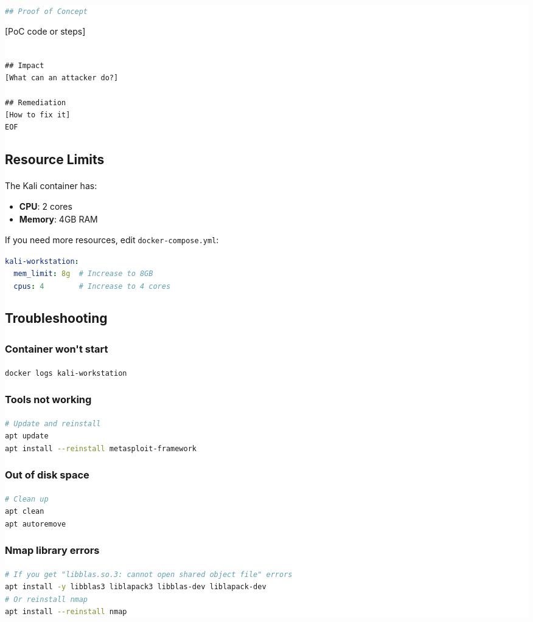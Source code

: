 ```bash
## Proof of Concept
```
[PoC code or steps]
```

## Impact
[What can an attacker do?]

## Remediation
[How to fix it]
EOF
```

## Resource Limits

The Kali container has:
- **CPU**: 2 cores
- **Memory**: 4GB RAM

If you need more resources, edit `docker-compose.yml`:
```yaml
kali-workstation:
  mem_limit: 8g  # Increase to 8GB
  cpus: 4        # Increase to 4 cores
```

## Troubleshooting

### Container won't start
```bash
docker logs kali-workstation
```

### Tools not working
```bash
# Update and reinstall
apt update
apt install --reinstall metasploit-framework
```

### Out of disk space
```bash
# Clean up
apt clean
apt autoremove
```

### Nmap library errors
```bash
# If you get "libblas.so.3: cannot open shared object file" errors
apt install -y libblas3 liblapack3 libblas-dev liblapack-dev
# Or reinstall nmap
apt install --reinstall nmap
```
